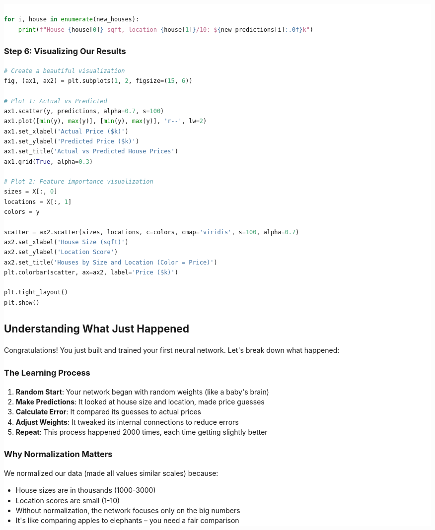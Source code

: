 ```python

for i, house in enumerate(new_houses):
    print(f"House {house[0]} sqft, location {house[1]}/10: ${new_predictions[i]:.0f}k")
```

### Step 6: Visualizing Our Results

```python
# Create a beautiful visualization
fig, (ax1, ax2) = plt.subplots(1, 2, figsize=(15, 6))

# Plot 1: Actual vs Predicted
ax1.scatter(y, predictions, alpha=0.7, s=100)
ax1.plot([min(y), max(y)], [min(y), max(y)], 'r--', lw=2)
ax1.set_xlabel('Actual Price ($k)')
ax1.set_ylabel('Predicted Price ($k)')
ax1.set_title('Actual vs Predicted House Prices')
ax1.grid(True, alpha=0.3)

# Plot 2: Feature importance visualization
sizes = X[:, 0]
locations = X[:, 1]
colors = y

scatter = ax2.scatter(sizes, locations, c=colors, cmap='viridis', s=100, alpha=0.7)
ax2.set_xlabel('House Size (sqft)')
ax2.set_ylabel('Location Score')
ax2.set_title('Houses by Size and Location (Color = Price)')
plt.colorbar(scatter, ax=ax2, label='Price ($k)')

plt.tight_layout()
plt.show()
```

## Understanding What Just Happened

Congratulations! You just built and trained your first neural network. Let's break down what happened:

### The Learning Process
1. **Random Start**: Your network began with random weights (like a baby's brain)
2. **Make Predictions**: It looked at house size and location, made price guesses
3. **Calculate Error**: It compared its guesses to actual prices
4. **Adjust Weights**: It tweaked its internal connections to reduce errors
5. **Repeat**: This process happened 2000 times, each time getting slightly better

### Why Normalization Matters
We normalized our data (made all values similar scales) because:
- House sizes are in thousands (1000-3000)
- Location scores are small (1-10)
- Without normalization, the network focuses only on the big numbers
- It's like comparing apples to elephants – you need a fair comparison
